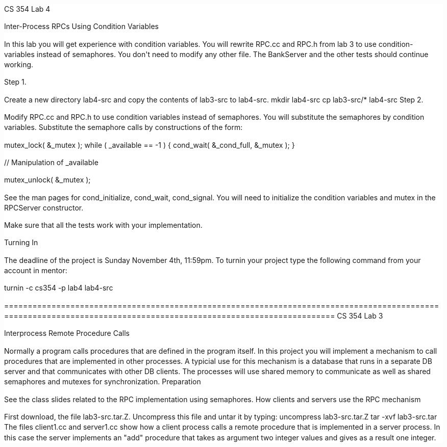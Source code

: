 CS 354 Lab 4

Inter-Process RPCs Using Condition Variables


In this lab you will get experience with condition variables. You will rewrite RPC.cc and RPC.h from lab 3 to use condition-variables instead of semaphores. You don't need to modify any other file. The BankServer and the other tests should continue working.

Step 1.

Create a new directory lab4-src and copy the contents of lab3-src to lab4-src.
mkdir lab4-src 
cp lab3-src/* lab4-src
Step 2.

Modify RPC.cc and RPC.h to use condition variables instead of semaphores. You will substitute the semaphores by condition variables.
Substitute the semaphore calls by constructions of the form:

  mutex_lock( &_mutex ); 
  while ( _available == -1 ) { 
    cond_wait( &_cond_full, &_mutex ); 
  }

  // Manipulation of _available

  mutex_unlock( &_mutex );

See the man pages for cond_initialize, cond_wait, cond_signal. You will need to initialize the condition variables and mutex in the RPCServer constructor.

Make sure that all the tests work with your implementation.

Turning In

The deadline of the project is Sunday November 4th, 11:59pm.
To turnin your project type the following command from your account in mentor:

turnin -c cs354 -p lab4 lab4-src 
 


==================================================================================================================================================================
CS 354 Lab 3

Interprocess Remote Procedure Calls

Normally a program calls procedures that are defined in the program itself. In this project you will implement a mechanism to call procedures that  are implemented in other processes. A typicial use for this mechanism is a database that runs in a separate DB server and that communicates with other DB clients. The processes will use shared memory to communicate as well as shared semaphores and mutexes for synchronization.
Preparation

See the class slides related to the RPC implementation using semaphores.
How clients and servers use the RPC mechanism

First download, the file  lab3-src.tar.Z. Uncompress this file and untar it by typing:
uncompress lab3-src.tar.Z 
tar -xvf lab3-src.tar
The files client1.cc and server1.cc show how a client process calls a remote procedure that is implemented in a server process. In this case the server implements an "add"  procedure that takes as argument two integer values and gives as a result one integer.